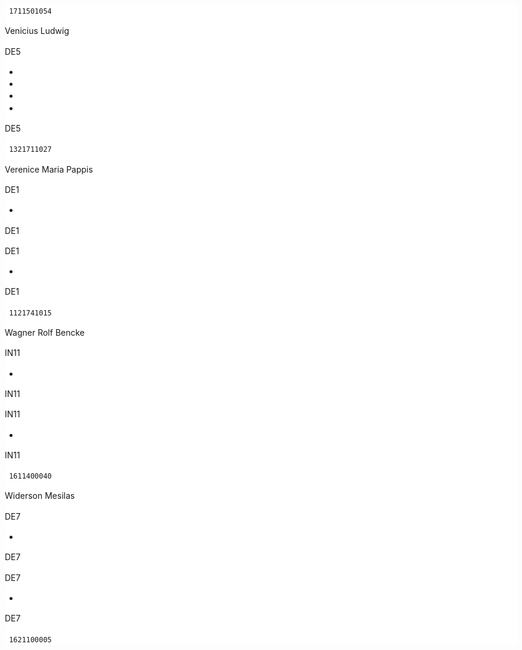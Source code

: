      1711501054

   Venicius Ludwig

   DE5

   -

   -

   -

   -

   DE5

     1321711027

   Verenice Maria Pappis

   DE1

   -

   DE1

   DE1

   -

   DE1

     1121741015

   Wagner Rolf Bencke

   IN11

   -

   IN11

   IN11

   -

   IN11

     1611400040

   Widerson Mesilas

   DE7

   -

   DE7

   DE7

   -

   DE7

     1621100005
